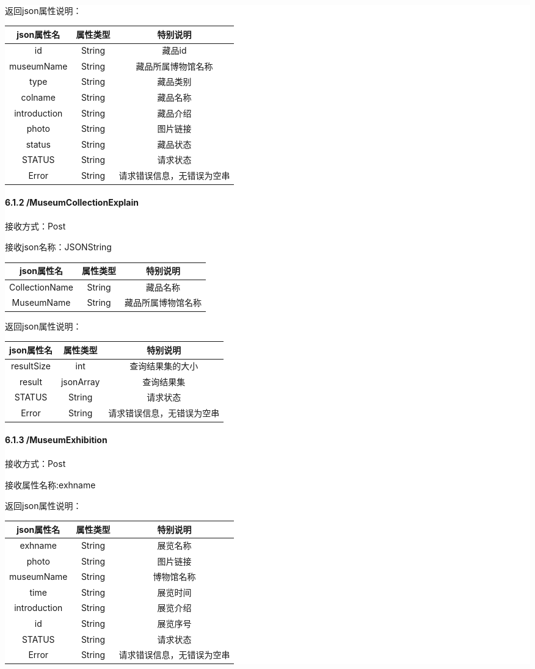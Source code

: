 返回json属性说明：

|json属性名|属性类型|特别说明|
|:--:|:--:|:--:|
|id|String|藏品id|
|museumName|String|藏品所属博物馆名称|
|type|String|藏品类别|
|colname|String|藏品名称|
|introduction|String|藏品介绍|
|photo|String|图片链接|
|status|String|藏品状态|
|STATUS|String|请求状态|
|Error|String|请求错误信息，无错误为空串|

#### 6.1.2 /MuseumCollectionExplain

接收方式：Post

接收json名称：JSONString

|json属性名|属性类型|特别说明|
|:--:|:--:|:--:|
|CollectionName|String|藏品名称|
|MuseumName|String|藏品所属博物馆名称|

返回json属性说明：

|json属性名|属性类型|特别说明|
|:--:|:--:|:--:|
|resultSize|int|查询结果集的大小|
|result|jsonArray|查询结果集|
|STATUS|String|请求状态|
|Error|String|请求错误信息，无错误为空串|

#### 6.1.3 /MuseumExhibition

接收方式：Post

接收属性名称:exhname

返回json属性说明：

|json属性名|属性类型|特别说明|
|:--:|:--:|:--:|
|exhname|String|展览名称|
|photo|String|图片链接|
|museumName|String|博物馆名称|
|time|String|展览时间|
|introduction|String|展览介绍|
|id|String|展览序号|
|STATUS|String|请求状态|
|Error|String|请求错误信息，无错误为空串|
